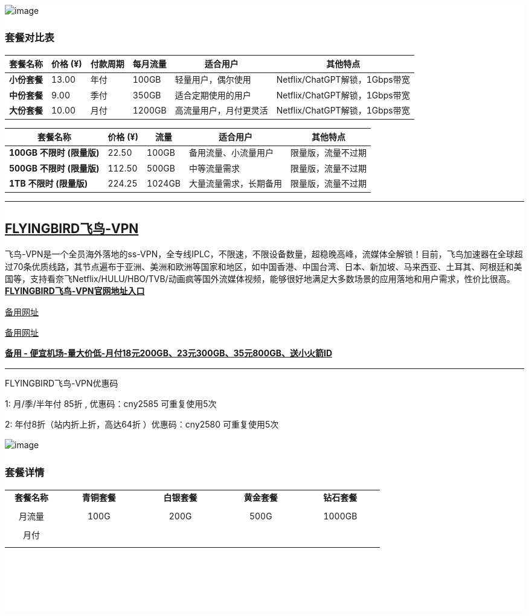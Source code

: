 ![image](https://github.com/user-attachments/assets/05aae968-0999-4a53-9135-383668bd2434)




### **套餐对比表**  

| 套餐名称     | 价格 (¥) | 付款周期 | 每月流量 | 适合用户               | 其他特点                       |
| ------------ | -------- | -------- | -------- | ---------------------- | ------------------------------ |
| **小份套餐** | 13.00    | 年付     | 100GB    | 轻量用户，偶尔使用     | Netflix/ChatGPT解锁，1Gbps带宽 |
| **中份套餐** | 9.00     | 季付     | 350GB    | 适合定期使用的用户     | Netflix/ChatGPT解锁，1Gbps带宽 |
| **大份套餐** | 10.00    | 月付     | 1200GB   | 高流量用户，月付更灵活 | Netflix/ChatGPT解锁，1Gbps带宽 |

| 套餐名称                  | 价格 (¥) | 流量   | 适合用户               | 其他特点           |
| ------------------------- | -------- | ------ | ---------------------- | ------------------ |
| **100GB 不限时 (限量版)** | 22.50    | 100GB  | 备用流量、小流量用户   | 限量版，流量不过期 |
| **500GB 不限时 (限量版)** | 112.50   | 500GB  | 中等流量需求           | 限量版，流量不过期 |
| **1TB 不限时 (限量版)**   | 224.25   | 1024GB | 大量流量需求，长期备用 | 限量版，流量不过期 |

***
## [FLYINGBIRD飞鸟-VPN](https://github.com/jichangdaohangzhan/FLYINGBIRD)

飞鸟-VPN是一个全员海外落地的ss-VPN，全专线IPLC，不限速，不限设备数量，超稳晚高峰，流媒体全解锁！目前，飞鸟加速器在全球超过70条优质线路，其节点遍布于亚洲、美洲和欧洲等国家和地区，如中国香港、中国台湾、日本、新加坡、马来西亚、土耳其、阿根廷和美国等，支持看奈飞Netflix/HULU/HBO/TVB/动画疯等国外流媒体视频，能够很好地满足大多数场景的应用落地和用户需求，性价比很高。
[ **FLYINGBIRD飞鸟-VPN官网地址入口**](https://fbinv02.fbaff.cc/auth/register?code=WNwW)

[ 备用网址](https://fbweb02.flyingbird.id/auth/register?code=WNwW)

[ 备用网址](https://web02.fbcn.pro/auth/register?code=WNwW)

[**备用 - 便宜机场-量大价低-月付18元200GB、23元300GB、35元800GB、送小火箭ID**](https://xx.silos.top/cheap/aBMmjYZtRc)

* * *

 FLYINGBIRD飞鸟-VPN优惠码

1: 月/季/半年付 85折 , 优惠码：cny2585 可重复使用5次

2: 年付8折（站内折上折，高达64折 ）优惠码：cny2580 可重复使用5次


![image](https://github.com/user-attachments/assets/de45f80a-9070-4196-a5f0-bb2335ff3e99)

### 套餐详情

<table style="border-collapse: collapse; width: 100%; height: 201px;">
<tbody>
<tr style="height: 26px;">
<td style="width: 11.2726%; text-align: center; height: 26px;"><strong>套餐名称</strong></td>
<td style="width: 17.2596%; text-align: center; height: 26px;"><strong>青铜套餐</strong></td>
<td style="width: 17.1843%; text-align: center; height: 26px;"><strong>白银套餐</strong></td>
<td style="width: 16.8587%; text-align: center; height: 26px;"><strong>黄金套餐</strong></td>
<td style="width: 16.7585%; text-align: center;"><strong>钻石套餐</strong></td>
</tr>
<tr style="height: 26px;">
<td style="width: 11.2726%; text-align: center; height: 26px;">月流量</td>
<td style="width: 17.2596%; text-align: center; height: 26px;">100G</td>
<td style="width: 17.1843%; text-align: center; height: 26px;">200G</td>
<td style="width: 16.8587%; text-align: center; height: 26px;">500G</td>
<td style="width: 16.7585%; text-align: center;">1000GB</td>
</tr>
<tr style="height: 26px;">
<td style="width: 11.2726%; text-align: center; height: 26px;">月付</td>
